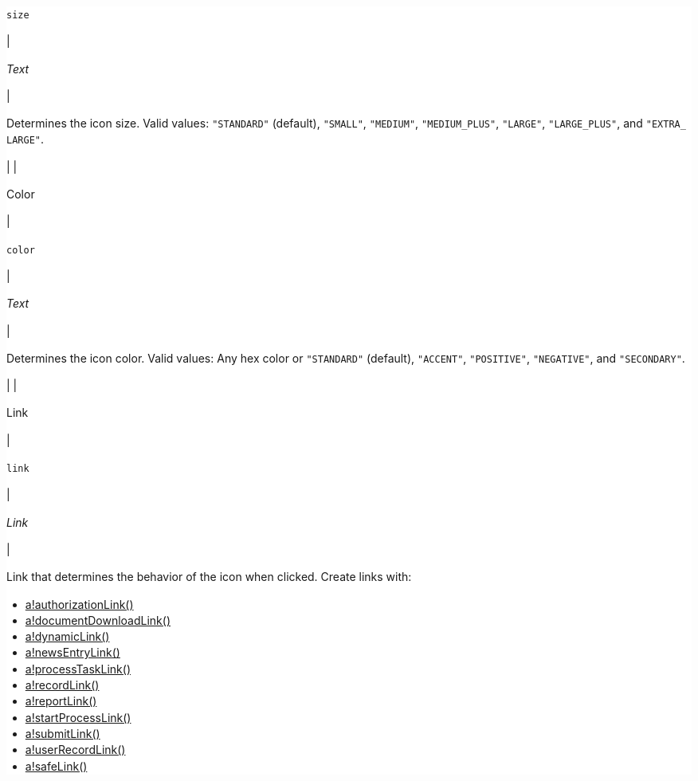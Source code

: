 `size`

 |

_Text_

 |

Determines the icon size. Valid values: `"STANDARD"` (default), `"SMALL"`, `"MEDIUM"`, `"MEDIUM_PLUS"`, `"LARGE"`, `"LARGE_PLUS"`, and `"EXTRA_LARGE"`.

 |
|

Color

 |

`color`

 |

_Text_

 |

Determines the icon color. Valid values: Any hex color or `"STANDARD"` (default), `"ACCENT"`, `"POSITIVE"`, `"NEGATIVE"`, and `"SECONDARY"`.

 |
|

Link

 |

`link`

 |

_Link_

 |

Link that determines the behavior of the icon when clicked. Create links with:

-   [a!authorizationLink()](authorization_link_component.html)
-   [a!documentDownloadLink()](Document_Link_Component.html)
-   [a!dynamicLink()](Dynamic_Link_Component.html)
-   [a!newsEntryLink()](News_Entry_Link_Component.html)
-   [a!processTaskLink()](Process_Task_Link_Component.html)
-   [a!recordLink()](Record_Link_Component.html)
-   [a!reportLink()](Report_Link_Component.html)
-   [a!startProcessLink()](Start_Process_Link_Component.html)
-   [a!submitLink()](Submit_Link_Component.html)
-   [a!userRecordLink()](User_Record_Link_Component.html)
-   [a!safeLink()](Web_Link_Component.html)
